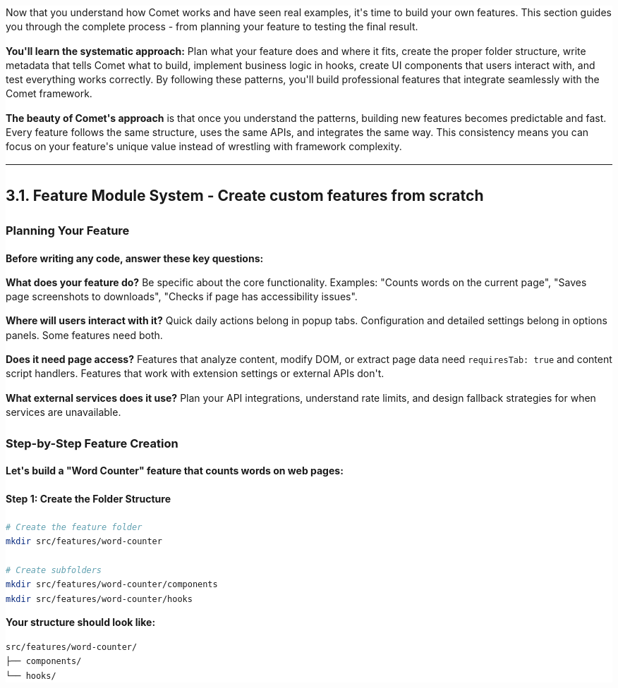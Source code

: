 Now that you understand how Comet works and have seen real examples, it's time to build your own features. This section guides you through the complete process - from planning your feature to testing the final result.

**You'll learn the systematic approach:** Plan what your feature does and where it fits, create the proper folder structure, write metadata that tells Comet what to build, implement business logic in hooks, create UI components that users interact with, and test everything works correctly. By following these patterns, you'll build professional features that integrate seamlessly with the Comet framework.

**The beauty of Comet's approach** is that once you understand the patterns, building new features becomes predictable and fast. Every feature follows the same structure, uses the same APIs, and integrates the same way. This consistency means you can focus on your feature's unique value instead of wrestling with framework complexity.

---

## 3.1. Feature Module System - Create custom features from scratch

### Planning Your Feature

**Before writing any code, answer these key questions:**

**What does your feature do?** Be specific about the core functionality. Examples: "Counts words on the current page", "Saves page screenshots to downloads", "Checks if page has accessibility issues".

**Where will users interact with it?** Quick daily actions belong in popup tabs. Configuration and detailed settings belong in options panels. Some features need both.

**Does it need page access?** Features that analyze content, modify DOM, or extract page data need `requiresTab: true` and content script handlers. Features that work with extension settings or external APIs don't.

**What external services does it use?** Plan your API integrations, understand rate limits, and design fallback strategies for when services are unavailable.

### Step-by-Step Feature Creation

**Let's build a "Word Counter" feature that counts words on web pages:**

#### Step 1: Create the Folder Structure

```bash
# Create the feature folder
mkdir src/features/word-counter

# Create subfolders
mkdir src/features/word-counter/components
mkdir src/features/word-counter/hooks
```

**Your structure should look like:**

```
src/features/word-counter/
├── components/
└── hooks/
```

